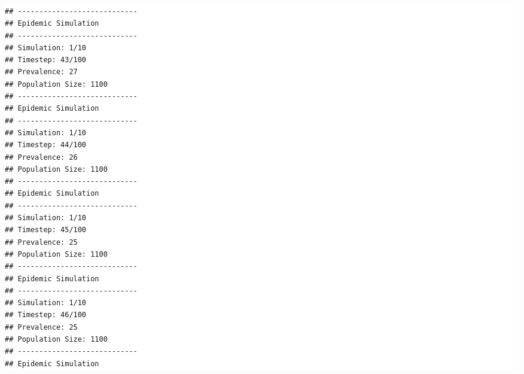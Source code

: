     ## ----------------------------
    ## Epidemic Simulation
    ## ----------------------------
    ## Simulation: 1/10
    ## Timestep: 43/100
    ## Prevalence: 27
    ## Population Size: 1100
    ## ----------------------------
    ## Epidemic Simulation
    ## ----------------------------
    ## Simulation: 1/10
    ## Timestep: 44/100
    ## Prevalence: 26
    ## Population Size: 1100
    ## ----------------------------
    ## Epidemic Simulation
    ## ----------------------------
    ## Simulation: 1/10
    ## Timestep: 45/100
    ## Prevalence: 25
    ## Population Size: 1100
    ## ----------------------------
    ## Epidemic Simulation
    ## ----------------------------
    ## Simulation: 1/10
    ## Timestep: 46/100
    ## Prevalence: 25
    ## Population Size: 1100
    ## ----------------------------
    ## Epidemic Simulation